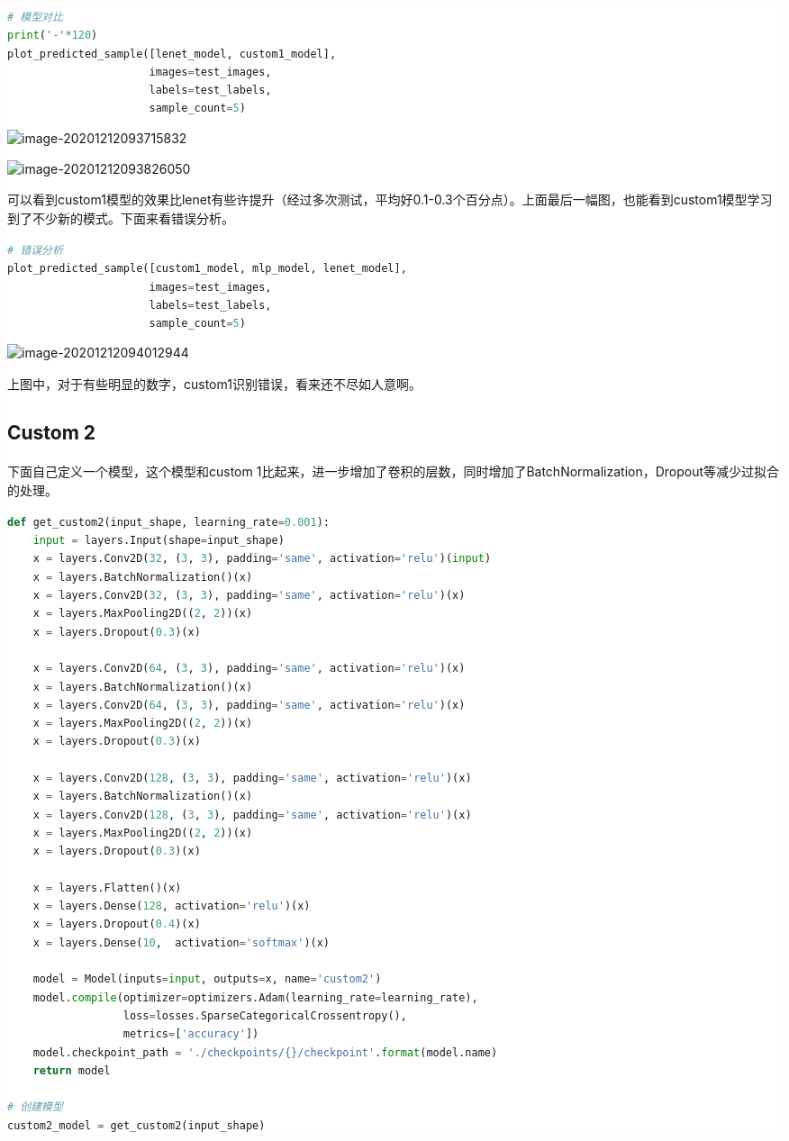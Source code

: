 ~~~python
# 模型对比
print('-'*120)
plot_predicted_sample([lenet_model, custom1_model], 
                      images=test_images, 
                      labels=test_labels,
                      sample_count=5)   
~~~

![image-20201212093715832](images/image-20201212093715832.png)

![image-20201212093826050](images/image-20201212093826050.png)

可以看到custom1模型的效果比lenet有些许提升（经过多次测试，平均好0.1-0.3个百分点）。上面最后一幅图，也能看到custom1模型学习到了不少新的模式。下面来看错误分析。

~~~python
# 错误分析
plot_predicted_sample([custom1_model, mlp_model, lenet_model], 
                      images=test_images, 
                      labels=test_labels,
                      sample_count=5)    
~~~

![image-20201212094012944](images/image-20201212094012944.png)

上图中，对于有些明显的数字，custom1识别错误，看来还不尽如人意啊。

## Custom 2

下面自己定义一个模型，这个模型和custom 1比起来，进一步增加了卷积的层数，同时增加了BatchNormalization，Dropout等减少过拟合的处理。

~~~python
def get_custom2(input_shape, learning_rate=0.001):   
    input = layers.Input(shape=input_shape)
    x = layers.Conv2D(32, (3, 3), padding='same', activation='relu')(input)
    x = layers.BatchNormalization()(x)
    x = layers.Conv2D(32, (3, 3), padding='same', activation='relu')(x)
    x = layers.MaxPooling2D((2, 2))(x)
    x = layers.Dropout(0.3)(x)
    
    x = layers.Conv2D(64, (3, 3), padding='same', activation='relu')(x)
    x = layers.BatchNormalization()(x)
    x = layers.Conv2D(64, (3, 3), padding='same', activation='relu')(x)
    x = layers.MaxPooling2D((2, 2))(x)
    x = layers.Dropout(0.3)(x)
    
    x = layers.Conv2D(128, (3, 3), padding='same', activation='relu')(x)
    x = layers.BatchNormalization()(x)
    x = layers.Conv2D(128, (3, 3), padding='same', activation='relu')(x)
    x = layers.MaxPooling2D((2, 2))(x)
    x = layers.Dropout(0.3)(x)
        
    x = layers.Flatten()(x)
    x = layers.Dense(128, activation='relu')(x)
    x = layers.Dropout(0.4)(x)    
    x = layers.Dense(10,  activation='softmax')(x)
    
    model = Model(inputs=input, outputs=x, name='custom2') 
    model.compile(optimizer=optimizers.Adam(learning_rate=learning_rate),
                  loss=losses.SparseCategoricalCrossentropy(),
                  metrics=['accuracy'])      
    model.checkpoint_path = './checkpoints/{}/checkpoint'.format(model.name)
    return model   

# 创建模型
custom2_model = get_custom2(input_shape)
~~~